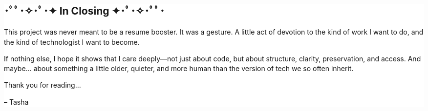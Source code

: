 ## ･ﾟﾟ･✧･ﾟ･✦ In Closing ✦･ﾟ･✧･ﾟﾟ･

This project was never meant to be a resume booster. It was a gesture. A little act of devotion to the kind of work I want to do, and the kind of technologist I want to become.

If nothing else, I hope it shows that I care deeply—not just about code, but about structure, clarity, preservation, and access. And maybe… about something a little older, quieter, and more human than the version of tech we so often inherit.

Thank you for reading...

– Tasha


